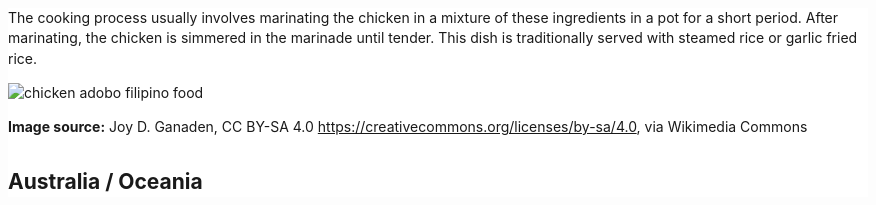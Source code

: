 The cooking process usually involves marinating the chicken in a mixture of these ingredients in a pot for a short period. After marinating, the chicken is simmered in the marinade until tender. This dish is traditionally served with steamed rice or garlic fried rice.

<img src="images/chicken-adobo.jpeg" width="400" alt="chicken adobo filipino food">

**Image source:** Joy D. Ganaden, CC BY-SA 4.0 <https://creativecommons.org/licenses/by-sa/4.0>, via Wikimedia Commons

## Australia / Oceania
